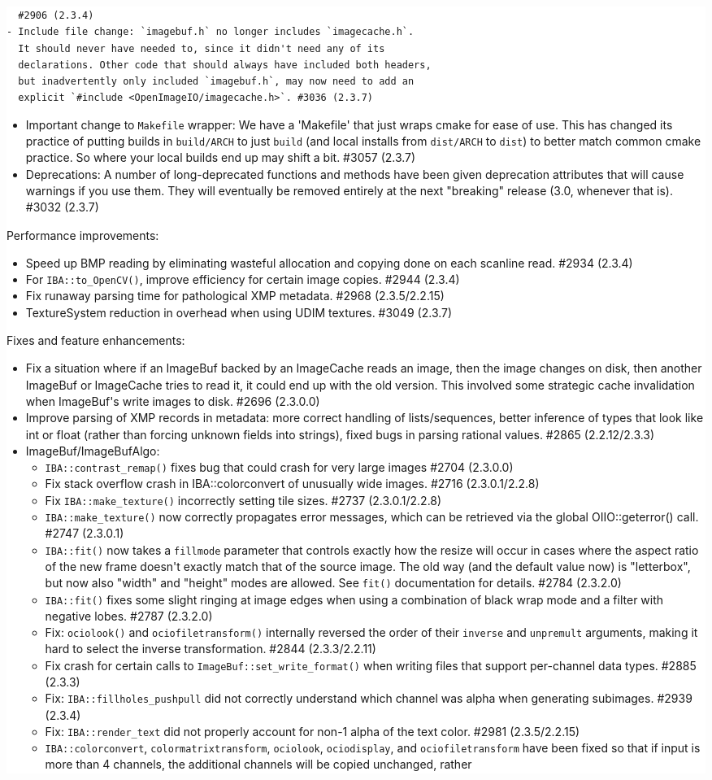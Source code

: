       #2906 (2.3.4)
    - Include file change: `imagebuf.h` no longer includes `imagecache.h`.
      It should never have needed to, since it didn't need any of its
      declarations. Other code that should always have included both headers,
      but inadvertently only included `imagebuf.h`, may now need to add an
      explicit `#include <OpenImageIO/imagecache.h>`. #3036 (2.3.7)
* Important change to `Makefile` wrapper: We have a 'Makefile' that just wraps
  cmake for ease of use. This has changed its practice of putting builds in
  `build/ARCH` to just `build` (and local installs from `dist/ARCH` to `dist`)
  to better match common cmake practice. So where your local builds end up may
  shift a bit. #3057 (2.3.7)
* Deprecations: A number of long-deprecated functions and methods have been
  given deprecation attributes that will cause warnings if you use them. They
  will eventually be removed entirely at the next "breaking" release (3.0,
  whenever that is). #3032 (2.3.7)

Performance improvements:
* Speed up BMP reading by eliminating wasteful allocation and copying
  done on each scanline read. #2934 (2.3.4)
* For `IBA::to_OpenCV()`, improve efficiency for certain image copies. #2944
  (2.3.4) 
* Fix runaway parsing time for pathological XMP metadata. #2968 (2.3.5/2.2.15)
* TextureSystem reduction in overhead when using UDIM textures. #3049 (2.3.7)

Fixes and feature enhancements:
* Fix a situation where if an ImageBuf backed by an ImageCache reads an
  image, then the image changes on disk, then another ImageBuf or ImageCache
  tries to read it, it could end up with the old version. This involved some
  strategic cache invalidation when ImageBuf's write images to disk. #2696
  (2.3.0.0)
* Improve parsing of XMP records in metadata: more correct handling of
  lists/sequences, better inference of types that look like int or float
  (rather than forcing unknown fields into strings), fixed bugs in parsing
  rational values. #2865 (2.2.12/2.3.3)
* ImageBuf/ImageBufAlgo:
    - `IBA::contrast_remap()` fixes bug that could crash for very large
      images #2704 (2.3.0.0)
    - Fix stack overflow crash in IBA::colorconvert of unusually wide images.
      #2716 (2.3.0.1/2.2.8)
    - Fix `IBA::make_texture()` incorrectly setting tile sizes. #2737
      (2.3.0.1/2.2.8)
    - `IBA::make_texture()` now correctly propagates error messages, which
      can be retrieved via the global OIIO::geterror() call. #2747 (2.3.0.1)
    - `IBA::fit()` now takes a `fillmode` parameter that controls exactly
      how the resize will occur in cases where the aspect ratio of the new
      frame doesn't exactly match that of the source image. The old way (and
      the default value now) is "letterbox", but now also "width" and
      "height" modes are allowed. See `fit()` documentation for details.
      #2784 (2.3.2.0)
    - `IBA::fit()` fixes some slight ringing at image edges when using a
      combination of black wrap mode and a filter with negative lobes.
      #2787 (2.3.2.0)
    - Fix: `ociolook()` and `ociofiletransform()` internally reversed the
      order of their `inverse` and `unpremult` arguments, making it hard to
      select the inverse transformation. #2844 (2.3.3/2.2.11)
    - Fix crash for certain calls to `ImageBuf::set_write_format()` when
      writing files that support per-channel data types. #2885 (2.3.3)
    - Fix: `IBA::fillholes_pushpull` did not correctly understand which
      channel was alpha when generating subimages. #2939 (2.3.4)
    - Fix: `IBA::render_text` did not properly account for non-1 alpha of
      the text color. #2981 (2.3.5/2.2.15)
    - `IBA::colorconvert`, `colormatrixtransform`, `ociolook`, `ociodisplay`,
      and `ociofiletransform` have been fixed so that if input is more than
      4 channels, the additional channels will be copied unchanged, rather